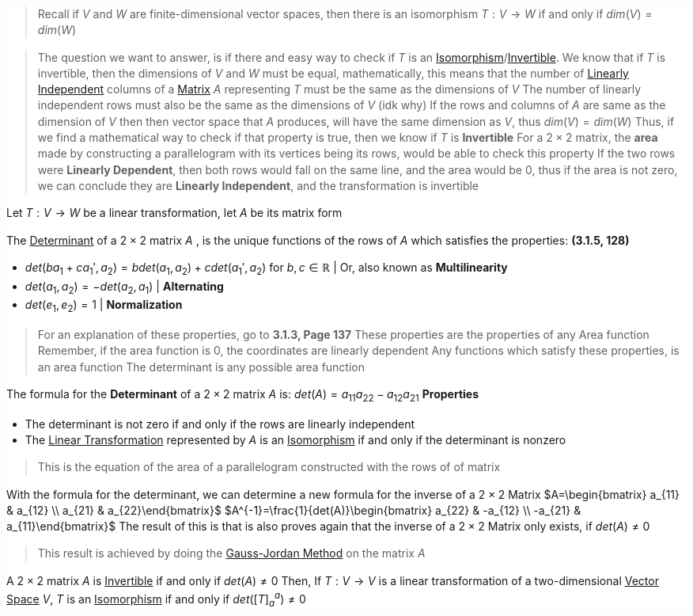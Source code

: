 > Recall
> 	if $V$ and $W$ are finite-dimensional vector spaces, then there is an isomorphism $T:V\rightarrow W$ if and only if $dim(V) = dim(W)$

> The question we want to answer, is if there and easy way to check if $T$ is an [Isomorphism](Isomorphism.md)/[Invertible](Invertible.md). 
	We know that if $T$ is invertible, then the dimensions of $V$ and $W$ must be equal, mathematically, this means that the number of [Linearly Independent](../../MAT223/Linear%20Independence.md) columns of a [Matrix](Matrix.md) $A$ representing $T$ must be the same as the dimensions of $V$ 
	The number of linearly independent rows must also be the same as the dimensions of $V$ (idk why)
		If the rows and columns of $A$ are same as the dimension of $V$ then then vector space that $A$ produces, will have the same dimension as $V$, thus $dim(V)=dim(W)$
	Thus, if we find a mathematical way to check if that property is true, then we know if $T$ is **Invertible**
		For a $2\times 2$ matrix, the **area** made by constructing a parallelogram with its vertices being its rows, would be able to check this property
		If the two rows were **Linearly Dependent**, then both rows would fall on the same line, and the area would be 0, thus if the area is not zero, we can conclude they are **Linearly Independent**, and the transformation is invertible

Let $T:V\rightarrow W$ be a linear transformation, let $A$ be its matrix form

The [Determinant](Determinant.md) of a $2\times 2$ matrix $A$ , is the unique functions of the rows of $A$ which satisfies the properties: **(3.1.5, 128)**
- $det(ba_{1}+ca_{1}', a_{2})=bdet(a_{1},a_{2})+cdet(a_{1}',a_{2})$ for $b,c\in \mathbb{R}$ | Or, also known as **Multilinearity**
- $det(a_{1},a_{2})=-det(a_{2},a_{1})$ | **Alternating**
- $det(e_{1},e_{2})=1$ | **Normalization**

> For an explanation of these properties, go to **3.1.3, Page 137**
> 	These properties are the properties of any Area function 
> 		Remember, if the area function is 0, the coordinates are linearly dependent
> 	Any functions which satisfy these properties, is an area function
> 	The determinant is any possible area function

The formula for the **Determinant** of a $2\times 2$ matrix $A$ is:
	 $det(A)=a_{11}a_{22}-a_{12}a_{21}$
**Properties**
- The determinant is not zero if and only if the rows are linearly independent
- The [Linear Transformation](../../MAT223/Linear%20Transformations.md) represented by $A$ is an [Isomorphism](Isomorphism.md) if and only if the determinant is nonzero

> This is the equation of the area of a parallelogram constructed with the rows of of matrix


With the formula for the determinant, we can determine a new formula for the inverse of a $2\times 2$ Matrix $A=\begin{bmatrix} a_{11} & a_{12} \\ a_{21} & a_{22}\end{bmatrix}$
	$A^{-1}=\frac{1}{det(A)}\begin{bmatrix} a_{22} & -a_{12} \\ -a_{21} & a_{11}\end{bmatrix}$
The result of this is that is also proves again that the inverse of a $2\times 2$ Matrix only exists, if $det(A)\neq 0$

> This result is achieved by doing the [Gauss-Jordan Method](Gauss-Jordan%20Method) on the matrix $A$

A $2\times 2$ matrix $A$ is [Invertible](Invertible.md) if and only if $det(A)\neq 0$
Then,
If $T:V\rightarrow V$ is a linear transformation of a two-dimensional [Vector Space](Vector%20Space.md) $V$, $T$ is an [Isomorphism](Isomorphism.md) if and only if $det([T]_{a}^{a})\neq 0$
